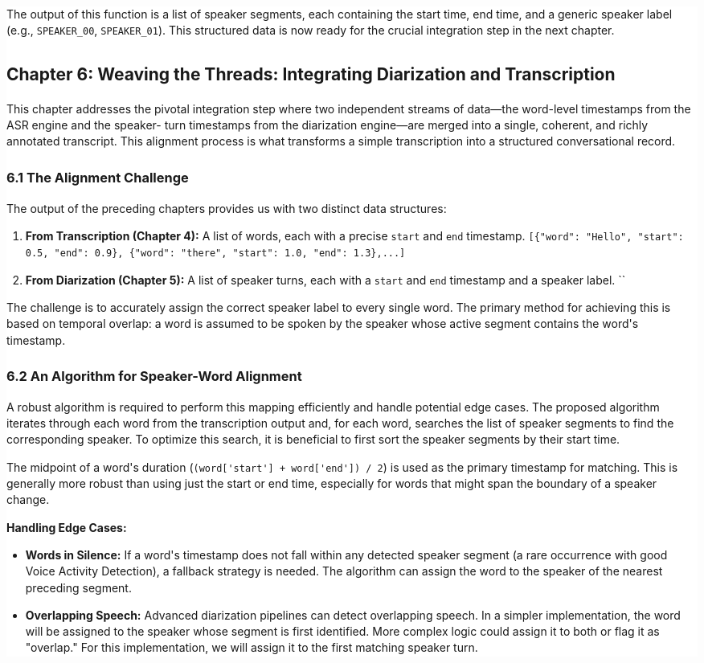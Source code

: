 
The output of this function is a list of speaker segments, each containing the
start time, end time, and a generic speaker label (e.g., `SPEAKER_00`,
`SPEAKER_01`). This structured data is now ready for the crucial integration
step in the next chapter.

## Chapter 6: Weaving the Threads: Integrating Diarization and Transcription

This chapter addresses the pivotal integration step where two independent
streams of data—the word-level timestamps from the ASR engine and the speaker-
turn timestamps from the diarization engine—are merged into a single,
coherent, and richly annotated transcript. This alignment process is what
transforms a simple transcription into a structured conversational record.

### 6.1 The Alignment Challenge

The output of the preceding chapters provides us with two distinct data
structures:

  1. **From Transcription (Chapter 4):** A list of words, each with a precise `start` and `end` timestamp. `[{"word": "Hello", "start": 0.5, "end": 0.9}, {"word": "there", "start": 1.0, "end": 1.3},...]`

  2. **From Diarization (Chapter 5):** A list of speaker turns, each with a `start` and `end` timestamp and a speaker label. ``

The challenge is to accurately assign the correct speaker label to every
single word. The primary method for achieving this is based on temporal
overlap: a word is assumed to be spoken by the speaker whose active segment
contains the word's timestamp.

### 6.2 An Algorithm for Speaker-Word Alignment

A robust algorithm is required to perform this mapping efficiently and handle
potential edge cases. The proposed algorithm iterates through each word from
the transcription output and, for each word, searches the list of speaker
segments to find the corresponding speaker. To optimize this search, it is
beneficial to first sort the speaker segments by their start time.

The midpoint of a word's duration (`(word['start'] + word['end']) / 2`) is
used as the primary timestamp for matching. This is generally more robust than
using just the start or end time, especially for words that might span the
boundary of a speaker change.

**Handling Edge Cases:**

  * **Words in Silence:** If a word's timestamp does not fall within any detected speaker segment (a rare occurrence with good Voice Activity Detection), a fallback strategy is needed. The algorithm can assign the word to the speaker of the nearest preceding segment.

  * **Overlapping Speech:** Advanced diarization pipelines can detect overlapping speech. In a simpler implementation, the word will be assigned to the speaker whose segment is first identified. More complex logic could assign it to both or flag it as "overlap." For this implementation, we will assign it to the first matching speaker turn.
